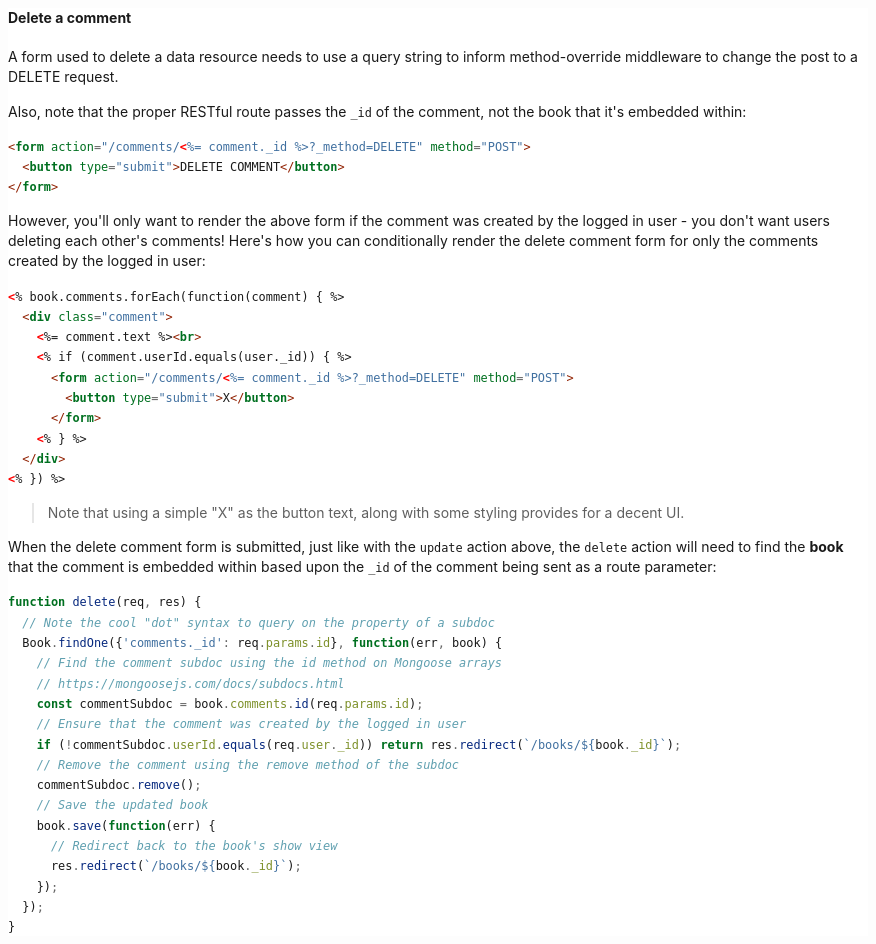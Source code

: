 


#### Delete a comment

A form used to delete a data resource needs to use a query string to inform method-override middleware to change the post to a DELETE request.

Also, note that the proper RESTful route passes the `_id` of the comment, not the book that it's embedded within:

```html
<form action="/comments/<%= comment._id %>?_method=DELETE" method="POST">
  <button type="submit">DELETE COMMENT</button>
</form>
```

However, you'll only want to render the above form if the comment was created by the logged in user - you don't want users deleting each other's comments! Here's how you can conditionally render the delete comment form for only the comments created by the logged in user:

```html
<% book.comments.forEach(function(comment) { %>
  <div class="comment">
    <%= comment.text %><br>
    <% if (comment.userId.equals(user._id)) { %>
      <form action="/comments/<%= comment._id %>?_method=DELETE" method="POST">
        <button type="submit">X</button>
      </form>
    <% } %>
  </div>
<% }) %>
```

> Note that using a simple "X" as the button text, along with some styling provides for a decent UI.

When the delete comment form is submitted, just like with the `update` action above, the `delete` action will need to find the **book** that the comment is embedded within based upon the `_id` of the comment being sent as a route parameter:

```javascript
function delete(req, res) {
  // Note the cool "dot" syntax to query on the property of a subdoc
  Book.findOne({'comments._id': req.params.id}, function(err, book) {
    // Find the comment subdoc using the id method on Mongoose arrays
    // https://mongoosejs.com/docs/subdocs.html
    const commentSubdoc = book.comments.id(req.params.id);
    // Ensure that the comment was created by the logged in user
    if (!commentSubdoc.userId.equals(req.user._id)) return res.redirect(`/books/${book._id}`);
    // Remove the comment using the remove method of the subdoc
    commentSubdoc.remove();
    // Save the updated book
    book.save(function(err) {
      // Redirect back to the book's show view
      res.redirect(`/books/${book._id}`);
    });
  });
}
```
